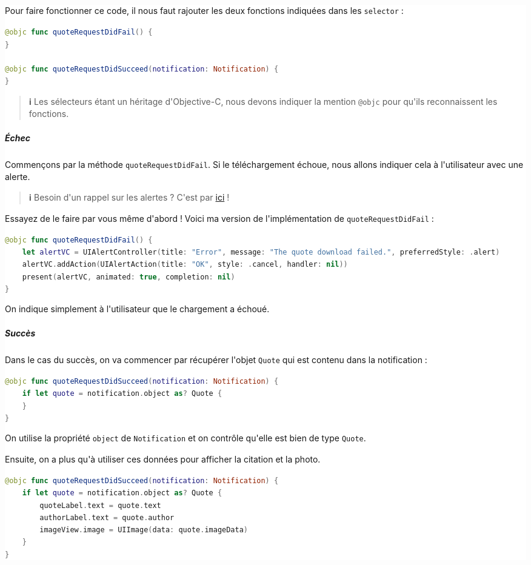 Pour faire fonctionner ce code, il nous faut rajouter les deux fonctions indiquées dans les `selector` :

```swift
@objc func quoteRequestDidFail() {
}

@objc func quoteRequestDidSucceed(notification: Notification) {
}
```

> **:information_source:** Les sélecteurs étant un héritage d'Objective-C, nous devons indiquer la mention `@objc` pour qu'ils reconnaissent les fonctions.

##### Échec

Commençons par la méthode `quoteRequestDidFail`. Si le téléchargement échoue, nous allons indiquer cela à l'utilisateur avec une alerte.

> **:information_source:** Besoin d'un rappel sur les alertes ? C'est par [ici](https://openclassrooms.com/courses/ajoutez-plusieurs-pages-a-votre-application-ios/presentez-une-alerte-a-lutilisateur) !

Essayez de le faire par vous même d'abord ! Voici ma version de l'implémentation de `quoteRequestDidFail` :

```swift
@objc func quoteRequestDidFail() {
	let alertVC = UIAlertController(title: "Error", message: "The quote download failed.", preferredStyle: .alert)
	alertVC.addAction(UIAlertAction(title: "OK", style: .cancel, handler: nil))
	present(alertVC, animated: true, completion: nil)
}
```

On indique simplement à l'utilisateur que le chargement a échoué.

##### Succès
Dans le cas du succès, on va commencer par récupérer l'objet `Quote` qui est contenu dans la notification :

```swift
@objc func quoteRequestDidSucceed(notification: Notification) {
	if let quote = notification.object as? Quote {
	}
}
```

On utilise la propriété `object` de `Notification` et on contrôle qu'elle est bien de type `Quote`.

Ensuite, on a plus qu'à utiliser ces données pour afficher la citation et la photo.

```swift
@objc func quoteRequestDidSucceed(notification: Notification) {
	if let quote = notification.object as? Quote {
		quoteLabel.text = quote.text
		authorLabel.text = quote.author
		imageView.image = UIImage(data: quote.imageData)
	}
}
```
